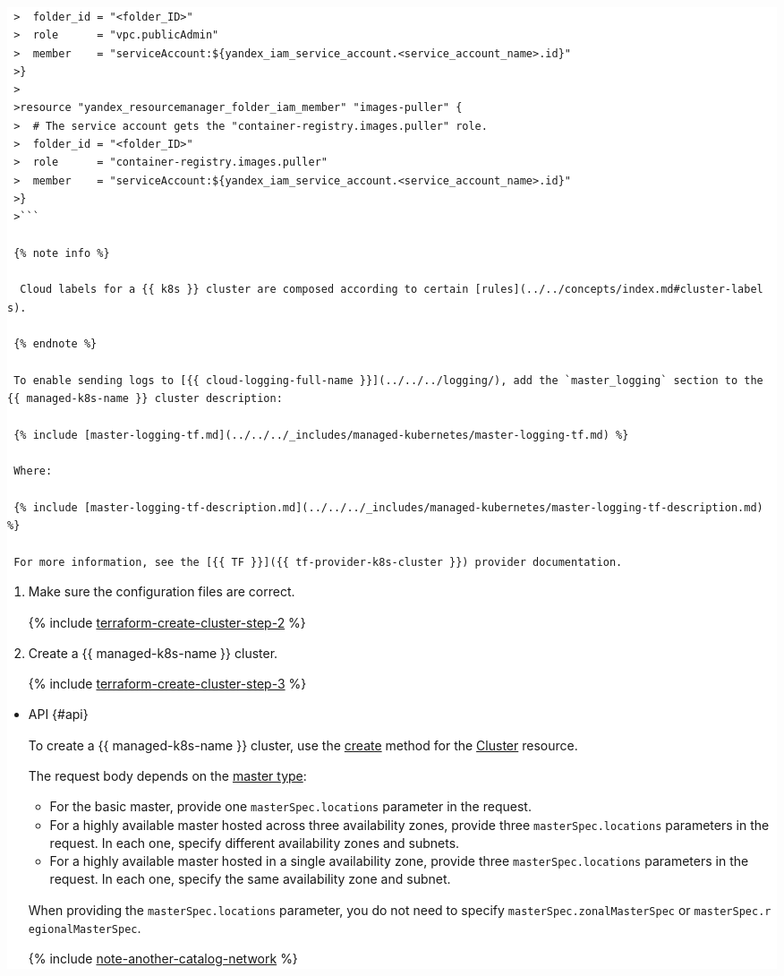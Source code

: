      >  folder_id = "<folder_ID>"
     >  role      = "vpc.publicAdmin"
     >  member    = "serviceAccount:${yandex_iam_service_account.<service_account_name>.id}"
     >}
     >
     >resource "yandex_resourcemanager_folder_iam_member" "images-puller" {
     >  # The service account gets the "container-registry.images.puller" role.
     >  folder_id = "<folder_ID>"
     >  role      = "container-registry.images.puller"
     >  member    = "serviceAccount:${yandex_iam_service_account.<service_account_name>.id}"
     >}
     >```

     {% note info %}
     
      Cloud labels for a {{ k8s }} cluster are composed according to certain [rules](../../concepts/index.md#cluster-labels).

     {% endnote %}

     To enable sending logs to [{{ cloud-logging-full-name }}](../../../logging/), add the `master_logging` section to the {{ managed-k8s-name }} cluster description:

     {% include [master-logging-tf.md](../../../_includes/managed-kubernetes/master-logging-tf.md) %}

     Where:

     {% include [master-logging-tf-description.md](../../../_includes/managed-kubernetes/master-logging-tf-description.md) %}

     For more information, see the [{{ TF }}]({{ tf-provider-k8s-cluster }}) provider documentation.
  1. Make sure the configuration files are correct.

     {% include [terraform-create-cluster-step-2](../../../_includes/mdb/terraform-create-cluster-step-2.md) %}

  1. Create a {{ managed-k8s-name }} cluster.

     {% include [terraform-create-cluster-step-3](../../../_includes/mdb/terraform-create-cluster-step-3.md) %}

- API {#api}

  To create a {{ managed-k8s-name }} cluster, use the [create](../../managed-kubernetes/api-ref/Cluster/create.md) method for the [Cluster](../../managed-kubernetes/api-ref/Cluster) resource.

  The request body depends on the [master type](../../concepts/index.md#master):

  * For the basic master, provide one `masterSpec.locations` parameter in the request.
  * For a highly available master hosted across three availability zones, provide three `masterSpec.locations` parameters in the request. In each one, specify different availability zones and subnets.
  * For a highly available master hosted in a single availability zone, provide three `masterSpec.locations` parameters in the request. In each one, specify the same availability zone and subnet.

  When providing the `masterSpec.locations` parameter, you do not need to specify `masterSpec.zonalMasterSpec` or `masterSpec.regionalMasterSpec`.

  {% include [note-another-catalog-network](../../../_includes/managed-kubernetes/note-another-catalog-network.md) %}
